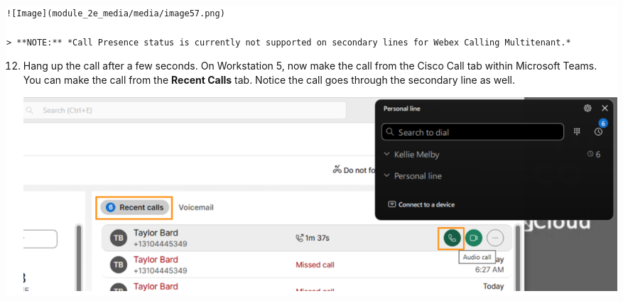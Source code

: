     ![Image](module_2e_media/media/image57.png)

    > **NOTE:** *Call Presence status is currently not supported on secondary lines for Webex Calling Multitenant.*

12. Hang up the call after a few seconds. On Workstation 5, now make the call from the Cisco Call tab within Microsoft Teams. You can make the call from the **Recent Calls** tab. Notice the call goes through the secondary line as well.

    ![Image](module_2e_media/media/image58.png)